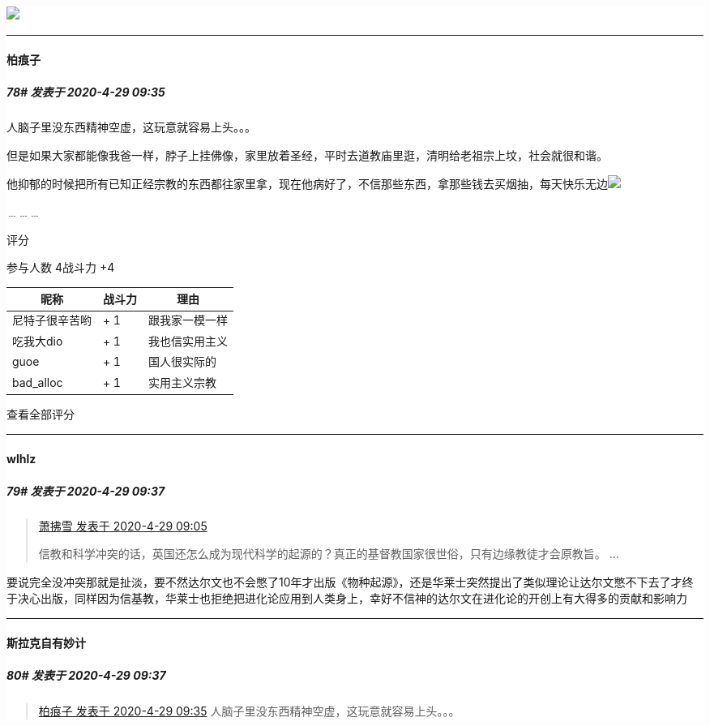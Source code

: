 <img src="https://static.saraba1st.com/image/smiley/face2017/049.png" referrerpolicy="no-referrer">


-----

####  柏痕子  
##### 78#       发表于 2020-4-29 09:35


人脑子里没东西精神空虚，这玩意就容易上头。。。

但是如果大家都能像我爸一样，脖子上挂佛像，家里放着圣经，平时去道教庙里逛，清明给老祖宗上坟，社会就很和谐。

他抑郁的时候把所有已知正经宗教的东西都往家里拿，现在他病好了，不信那些东西，拿那些钱去买烟抽，每天快乐无边<img src="https://static.saraba1st.com/image/smiley/face2017/001.png" referrerpolicy="no-referrer">


﹍﹍﹍

评分


 参与人数 4战斗力 +4

|昵称|战斗力|理由|
|----|---|---|
| 尼特子很辛苦哟| + 1|跟我家一模一样|
| 吃我大dio| + 1|我也信实用主义|
| guoe| + 1|国人很实际的|
| bad_alloc| + 1|实用主义宗教|


查看全部评分


-----

####  wlhlz  
##### 79#       发表于 2020-4-29 09:37


<blockquote><a href="httphttps://bbs.saraba1st.com/2b/forum.php?mod=redirect&amp;goto=findpost&amp;pid=47242659&amp;ptid=1930873" target="_blank">萧拂雪 发表于 2020-4-29 09:05</a>

信教和科学冲突的话，英国还怎么成为现代科学的起源的？真正的基督教国家很世俗，只有边缘教徒才会原教旨。 ...</blockquote>
要说完全没冲突那就是扯淡，要不然达尔文也不会憋了10年才出版《物种起源》，还是华莱士突然提出了类似理论让达尔文憋不下去了才终于决心出版，同样因为信基教，华莱士也拒绝把进化论应用到人类身上，幸好不信神的达尔文在进化论的开创上有大得多的贡献和影响力


-----

####  斯拉克自有妙计  
##### 80#       发表于 2020-4-29 09:37


<blockquote><a href="httphttps://bbs.saraba1st.com/2b/forum.php?mod=redirect&amp;goto=findpost&amp;pid=47242949&amp;ptid=1930873" target="_blank">柏痕子 发表于 2020-4-29 09:35</a>
人脑子里没东西精神空虚，这玩意就容易上头。。。
